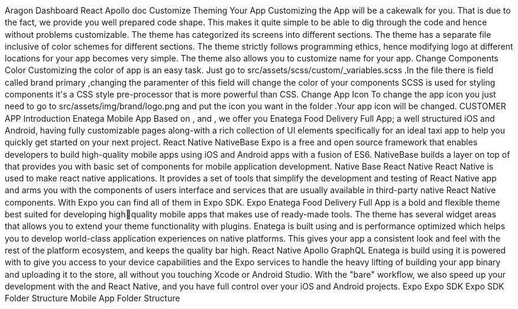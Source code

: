 Aragon Dashboard React
Apollo doc
Customize
Theming Your App
Customizing the App will be a cakewalk for you. That is due to the fact, we provide you well prepared code
shape. This makes it quite simple to be able to dig through the code and hence without problems
customizable.
The theme has categorized its screens into different sections.
The theme has a separate file inclusive of color schemes for different sections.
The theme strictly follows programming ethics, hence modifying logo at different locations for your app
becomes very simple.
The theme also allows you to customize name for your app.
Change Components Color
Customizing the color of app is an easy task. Just go to
src/assets/scss/custom/_variables.scss .In the file there is field called brand primary
,changing the paramenter of this field will change the color of your components
SCSS is used for styling components it's a CSS style pre-processor that is more powerful than CSS.
Change App Icon
To change the app icon you just need to go to src/assets/img/brand/logo.png and put the
icon you want in the folder .Your app icon will be changed.
CUSTOMER APP
Introduction
Enatega Mobile App
Based on , and , we offer you Enatega Food Delivery Full App; a well
structured iOS and Android, having fully customizable pages along-with a rich collection of UI elements
specifically for an ideal taxi app to help you quickly get started on your next project.
React Native NativeBase Expo
is a free and open source framework that enables developers to build high-quality mobile apps
using iOS and Android apps with a fusion of ES6. NativeBase builds a layer on top of
that provides you with basic set of components for mobile application development.
Native Base
React Native React
Native
is used to make react native applications. It provides a set of tools that simplify the development and
testing of React Native app and arms you with the components of users interface and services that are
usually available in third-party native React Native components. With Expo you can find all of them in Expo
SDK.
Expo
Enatega Food Delivery Full App is a bold and flexible theme best suited for developing highquality mobile apps that makes use of ready-made tools. The theme has several widget areas that allows
you to extend your theme functionality with plugins. Enatega is built using and is
performance optimized which helps you to develop world-class application experiences on native platforms.
This gives your app a consistent look and feel with the rest of the platform ecosystem, and keeps the quality
bar high.
React Native
Apollo GraphQL
Enatega is build using it is powered with to give you access to your device capabilities
and the Expo services to handle the heavy lifting of building your app binary and uploading it to the store, all
without you touching Xcode or Android Studio. With the "bare" workflow, we also speed up your
development with the and React Native, and you have full control over your iOS and Android
projects.
Expo Expo SDK
Expo SDK
Folder Structure
Mobile App Folder Structure